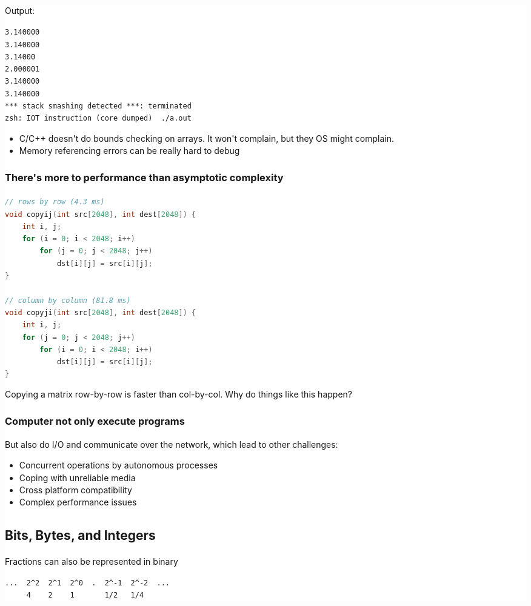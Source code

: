 Output:

```
3.140000
3.140000
3.14000
2.000001
3.140000
3.140000
*** stack smashing detected ***: terminated
zsh: IOT instruction (core dumped)  ./a.out
```

- C/C++ doesn't do bounds checking on arrays. It won't complain, but they OS might complain.
- Memory referencing errors can be really hard to debug

### There's more to performance than asymptotic complexity

```c
// rows by row (4.3 ms)
void copyij(int src[2048], int dest[2048]) {
	int i, j;
	for (i = 0; i < 2048; i++)
		for (j = 0; j < 2048; j++)
			dst[i][j] = src[i][j];
}

// column by column (81.8 ms)
void copyji(int src[2048], int dest[2048]) {
	int i, j;
	for (j = 0; j < 2048; j++)
		for (i = 0; i < 2048; i++)
			dst[i][j] = src[i][j];
}
```

Copying a matrix row-by-row is faster than col-by-col. Why do things like this happen?

### Computer not only execute programs

But also do I/O and communicate over the network, which lead to other challenges:

- Concurrent operations by autonomous processes
- Coping with unreliable media
- Cross platform compatibility
- Complex performance issues

## Bits, Bytes, and Integers

Fractions can also be represented in binary

```
...  2^2  2^1  2^0  .  2^-1  2^-2  ...
     4    2    1       1/2   1/4
```
